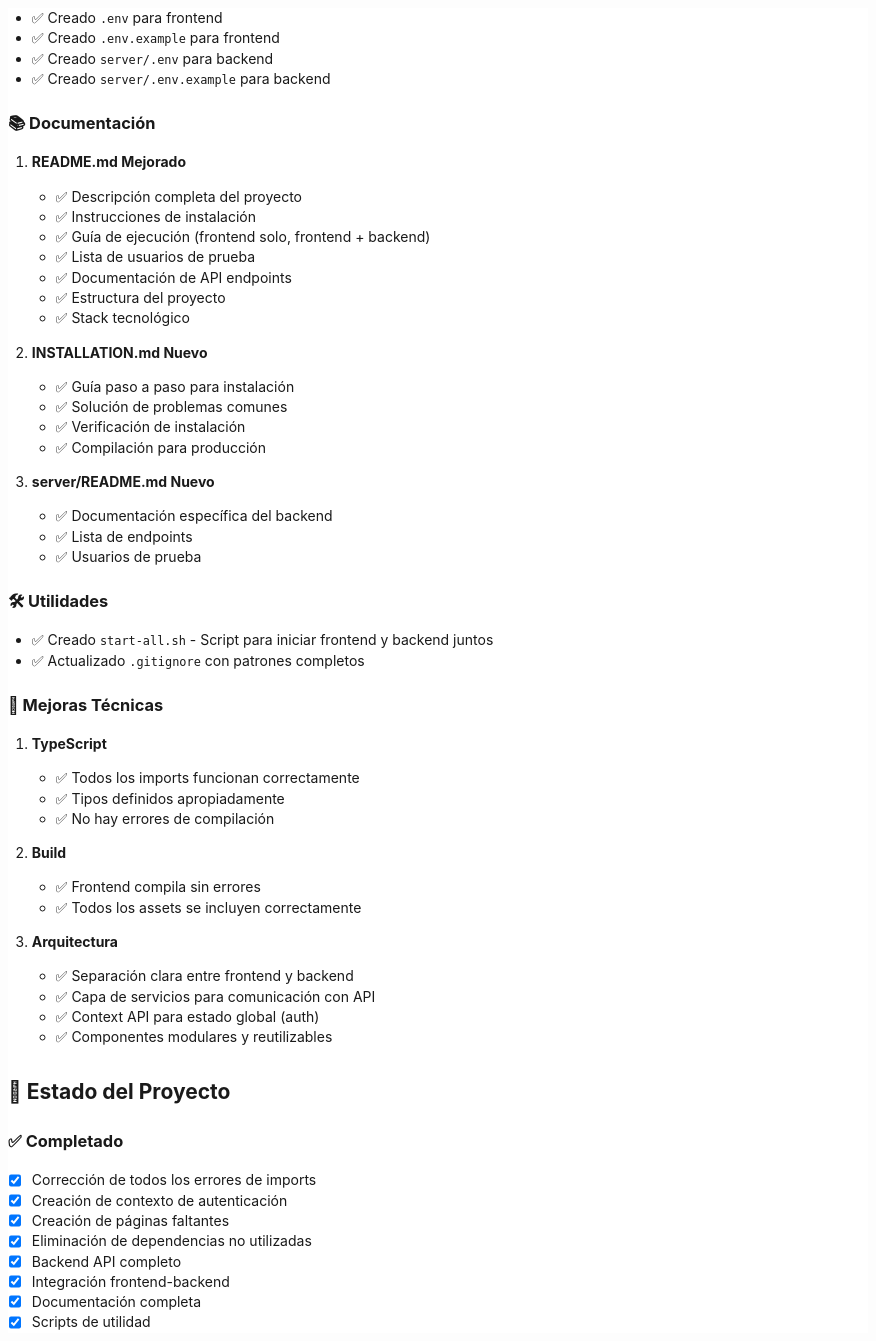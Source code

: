 - ✅ Creado `.env` para frontend
- ✅ Creado `.env.example` para frontend
- ✅ Creado `server/.env` para backend
- ✅ Creado `server/.env.example` para backend

### 📚 Documentación

1. **README.md Mejorado**
   - ✅ Descripción completa del proyecto
   - ✅ Instrucciones de instalación
   - ✅ Guía de ejecución (frontend solo, frontend + backend)
   - ✅ Lista de usuarios de prueba
   - ✅ Documentación de API endpoints
   - ✅ Estructura del proyecto
   - ✅ Stack tecnológico

2. **INSTALLATION.md Nuevo**
   - ✅ Guía paso a paso para instalación
   - ✅ Solución de problemas comunes
   - ✅ Verificación de instalación
   - ✅ Compilación para producción

3. **server/README.md Nuevo**
   - ✅ Documentación específica del backend
   - ✅ Lista de endpoints
   - ✅ Usuarios de prueba

### 🛠️ Utilidades

- ✅ Creado `start-all.sh` - Script para iniciar frontend y backend juntos
- ✅ Actualizado `.gitignore` con patrones completos

### 🔧 Mejoras Técnicas

1. **TypeScript**
   - ✅ Todos los imports funcionan correctamente
   - ✅ Tipos definidos apropiadamente
   - ✅ No hay errores de compilación

2. **Build**
   - ✅ Frontend compila sin errores
   - ✅ Todos los assets se incluyen correctamente

3. **Arquitectura**
   - ✅ Separación clara entre frontend y backend
   - ✅ Capa de servicios para comunicación con API
   - ✅ Context API para estado global (auth)
   - ✅ Componentes modulares y reutilizables

## 🎯 Estado del Proyecto

### ✅ Completado
- [x] Corrección de todos los errores de imports
- [x] Creación de contexto de autenticación
- [x] Creación de páginas faltantes
- [x] Eliminación de dependencias no utilizadas
- [x] Backend API completo
- [x] Integración frontend-backend
- [x] Documentación completa
- [x] Scripts de utilidad
